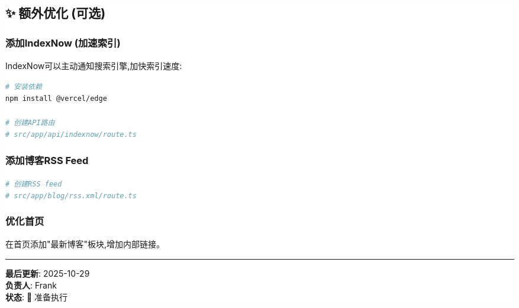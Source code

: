 
## ✨ 额外优化 (可选)

### 添加IndexNow (加速索引)

IndexNow可以主动通知搜索引擎,加快索引速度:

```bash
# 安装依赖
npm install @vercel/edge

# 创建API路由
# src/app/api/indexnow/route.ts
```

### 添加博客RSS Feed

```bash
# 创建RSS feed
# src/app/blog/rss.xml/route.ts
```

### 优化首页

在首页添加"最新博客"板块,增加内部链接。

---

**最后更新**: 2025-10-29  
**负责人**: Frank  
**状态**: 🚀 准备执行

